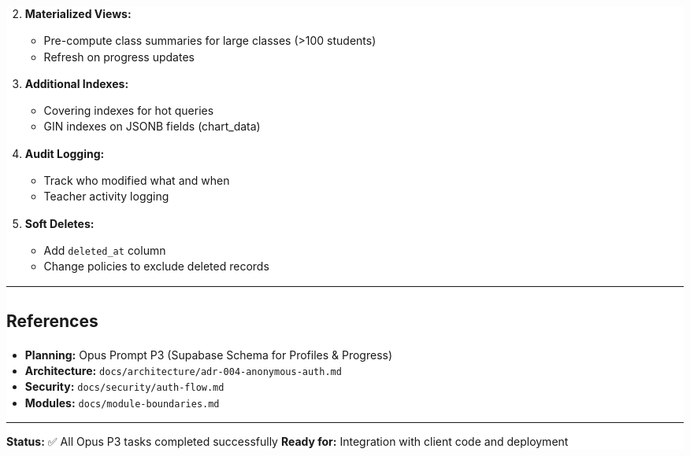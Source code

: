 2. **Materialized Views:**
   - Pre-compute class summaries for large classes (>100 students)
   - Refresh on progress updates

3. **Additional Indexes:**
   - Covering indexes for hot queries
   - GIN indexes on JSONB fields (chart_data)

4. **Audit Logging:**
   - Track who modified what and when
   - Teacher activity logging

5. **Soft Deletes:**
   - Add `deleted_at` column
   - Change policies to exclude deleted records

---

## References

- **Planning:** Opus Prompt P3 (Supabase Schema for Profiles & Progress)
- **Architecture:** `docs/architecture/adr-004-anonymous-auth.md`
- **Security:** `docs/security/auth-flow.md`
- **Modules:** `docs/module-boundaries.md`

---

**Status:** ✅ All Opus P3 tasks completed successfully
**Ready for:** Integration with client code and deployment
